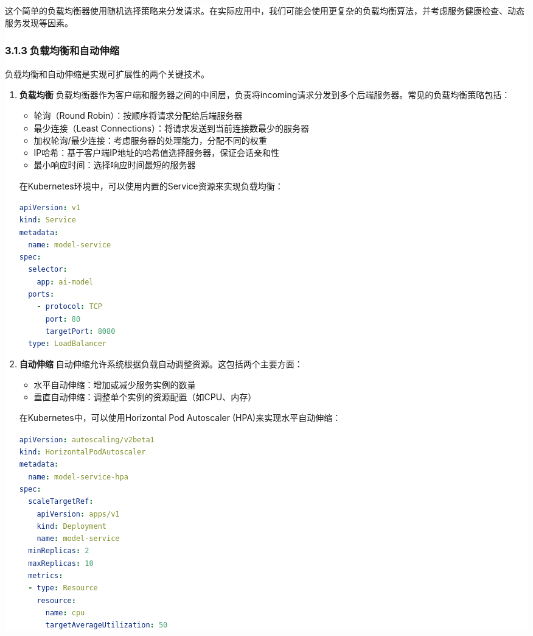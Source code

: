 这个简单的负载均衡器使用随机选择策略来分发请求。在实际应用中，我们可能会使用更复杂的负载均衡算法，并考虑服务健康检查、动态服务发现等因素。

### 3.1.3 负载均衡和自动伸缩

负载均衡和自动伸缩是实现可扩展性的两个关键技术。

1. **负载均衡**
   负载均衡器作为客户端和服务器之间的中间层，负责将incoming请求分发到多个后端服务器。常见的负载均衡策略包括：

    - 轮询（Round Robin）：按顺序将请求分配给后端服务器
    - 最少连接（Least Connections）：将请求发送到当前连接数最少的服务器
    - 加权轮询/最少连接：考虑服务器的处理能力，分配不同的权重
    - IP哈希：基于客户端IP地址的哈希值选择服务器，保证会话亲和性
    - 最小响应时间：选择响应时间最短的服务器

   在Kubernetes环境中，可以使用内置的Service资源来实现负载均衡：

   ```yaml
   apiVersion: v1
   kind: Service
   metadata:
     name: model-service
   spec:
     selector:
       app: ai-model
     ports:
       - protocol: TCP
         port: 80
         targetPort: 8080
     type: LoadBalancer
   ```

2. **自动伸缩**
   自动伸缩允许系统根据负载自动调整资源。这包括两个主要方面：

    - 水平自动伸缩：增加或减少服务实例的数量
    - 垂直自动伸缩：调整单个实例的资源配置（如CPU、内存）

   在Kubernetes中，可以使用Horizontal Pod Autoscaler (HPA)来实现水平自动伸缩：

   ```yaml
   apiVersion: autoscaling/v2beta1
   kind: HorizontalPodAutoscaler
   metadata:
     name: model-service-hpa
   spec:
     scaleTargetRef:
       apiVersion: apps/v1
       kind: Deployment
       name: model-service
     minReplicas: 2
     maxReplicas: 10
     metrics:
     - type: Resource
       resource:
         name: cpu
         targetAverageUtilization: 50
   ```
